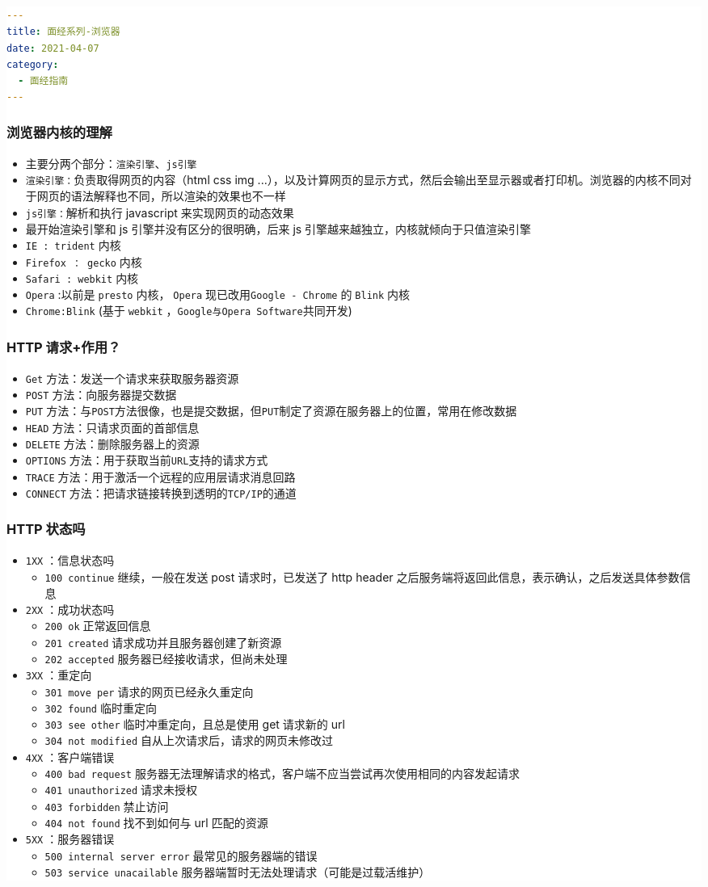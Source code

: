 ```yaml
---
title: 面经系列-浏览器
date: 2021-04-07
category:
  - 面经指南
---
```


### 浏览器内核的理解

- 主要分两个部分：`渲染引擎`、`js引擎`
- `渲染引擎：`负责取得网页的内容（html css img ...），以及计算网页的显示方式，然后会输出至显示器或者打印机。浏览器的内核不同对于网页的语法解释也不同，所以渲染的效果也不一样
- `js引擎：`解析和执行 javascript 来实现网页的动态效果
- 最开始渲染引擎和 js 引擎并没有区分的很明确，后来 js 引擎越来越独立，内核就倾向于只值渲染引擎
- `IE : trident` 内核
- `Firefox ： gecko` 内核
- `Safari : webkit` 内核
- `Opera` :以前是 `presto` 内核， `Opera` 现已改⽤`Google - Chrome` 的 `Blink` 内核
- `Chrome:Blink` (基于 `webkit` ，`Google与Opera Software`共同开发)

### HTTP 请求+作用？

- `Get` 方法：发送一个请求来获取服务器资源
- `POST` 方法：向服务器提交数据
- `PUT` 方法：与`POST`方法很像，也是提交数据，但`PUT`制定了资源在服务器上的位置，常用在修改数据
- `HEAD` 方法：只请求页面的首部信息
- `DELETE` 方法：删除服务器上的资源
- `OPTIONS` 方法：用于获取当前`URL`支持的请求方式
- `TRACE` 方法：用于激活一个远程的应用层请求消息回路
- `CONNECT` 方法：把请求链接转换到透明的`TCP/IP`的通道

### HTTP 状态吗

- `1XX` ：信息状态吗
  - `100 continue` 继续，⼀般在发送 post 请求时，已发送了 http header 之后服务端将返回此信息，表示确认，之后发送具体参数信息
- `2XX` ：成功状态吗
  - `200 ok` 正常返回信息
  - `201 created` 请求成功并且服务器创建了新资源
  - `202 accepted` 服务器已经接收请求，但尚未处理
- `3XX` ：重定向
  - `301 move per` 请求的网页已经永久重定向
  - `302 found` 临时重定向
  - `303 see other` 临时冲重定向，且总是使用 get 请求新的 url
  - `304 not modified` 自从上次请求后，请求的网页未修改过
- `4XX` ：客户端错误
  - `400 bad request` 服务器无法理解请求的格式，客户端不应当尝试再次使用相同的内容发起请求
  - `401 unauthorized` 请求未授权
  - `403 forbidden` 禁止访问
  - `404 not found` 找不到如何与 url 匹配的资源
- `5XX` ：服务器错误
  - `500 internal server error` 最常见的服务器端的错误
  - `503 service unacailable` 服务器端暂时无法处理请求（可能是过载活维护）
